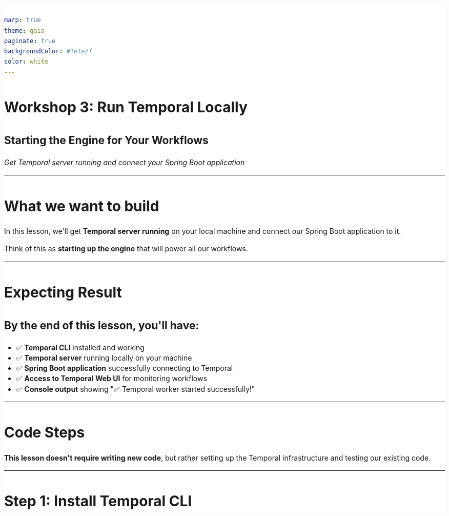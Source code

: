 ```yaml
---
marp: true
theme: gaia
paginate: true
backgroundColor: #1e1e2f
color: white
---
```


# Workshop 3: Run Temporal Locally

## Starting the Engine for Your Workflows

*Get Temporal server running and connect your Spring Boot application*

---

# What we want to build

In this lesson, we'll get **Temporal server running** on your local machine and connect our Spring Boot application to it. 

Think of this as **starting up the engine** that will power all our workflows.

---

# Expecting Result

## By the end of this lesson, you'll have:

- ✅ **Temporal CLI** installed and working
- ✅ **Temporal server** running locally on your machine
- ✅ **Spring Boot application** successfully connecting to Temporal
- ✅ **Access to Temporal Web UI** for monitoring workflows
- ✅ **Console output** showing "✅ Temporal worker started successfully!"

---

# Code Steps

**This lesson doesn't require writing new code**, but rather setting up the Temporal infrastructure and testing our existing code.

---

# Step 1: Install Temporal CLI
